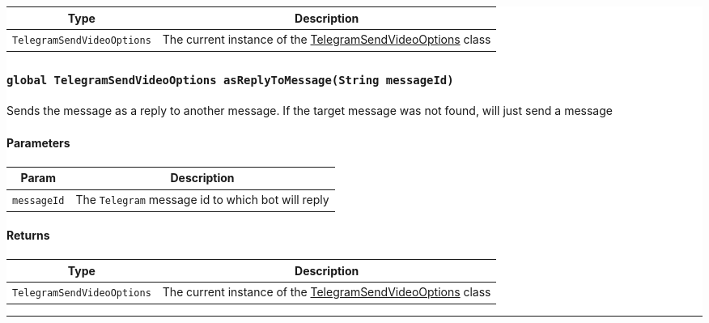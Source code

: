 | Type                       | Description                                                                                              |
| -------------------------- | -------------------------------------------------------------------------------------------------------- |
| `TelegramSendVideoOptions` | The current instance of the [TelegramSendVideoOptions](/types/Classes/TelegramSendVideoOptions.md) class |

### `global TelegramSendVideoOptions asReplyToMessage(String messageId)`

Sends the message as a reply to another message. If the target message was not found, will just send a message

#### Parameters

| Param       | Description                                       |
| ----------- | ------------------------------------------------- |
| `messageId` | The `Telegram` message id to which bot will reply |

#### Returns

| Type                       | Description                                                                                              |
| -------------------------- | -------------------------------------------------------------------------------------------------------- |
| `TelegramSendVideoOptions` | The current instance of the [TelegramSendVideoOptions](/types/Classes/TelegramSendVideoOptions.md) class |

---
